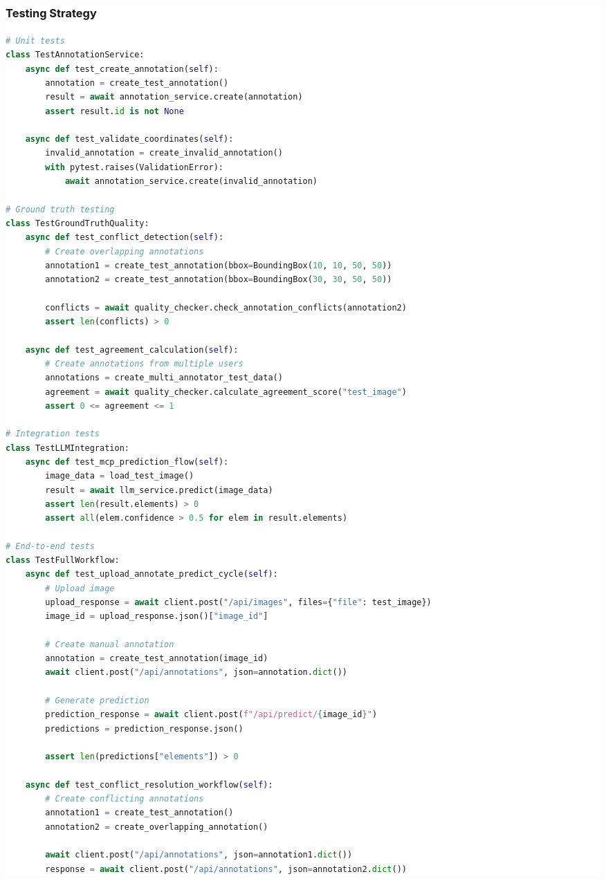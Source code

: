 ### Testing Strategy

```python
# Unit tests
class TestAnnotationService:
    async def test_create_annotation(self):
        annotation = create_test_annotation()
        result = await annotation_service.create(annotation)
        assert result.id is not None
    
    async def test_validate_coordinates(self):
        invalid_annotation = create_invalid_annotation()
        with pytest.raises(ValidationError):
            await annotation_service.create(invalid_annotation)

# Ground truth testing
class TestGroundTruthQuality:
    async def test_conflict_detection(self):
        # Create overlapping annotations
        annotation1 = create_test_annotation(bbox=BoundingBox(10, 10, 50, 50))
        annotation2 = create_test_annotation(bbox=BoundingBox(30, 30, 50, 50))
        
        conflicts = await quality_checker.check_annotation_conflicts(annotation2)
        assert len(conflicts) > 0
    
    async def test_agreement_calculation(self):
        # Create annotations from multiple users
        annotations = create_multi_annotator_test_data()
        agreement = await quality_checker.calculate_agreement_score("test_image")
        assert 0 <= agreement <= 1

# Integration tests
class TestLLMIntegration:
    async def test_mcp_prediction_flow(self):
        image_data = load_test_image()
        result = await llm_service.predict(image_data)
        assert len(result.elements) > 0
        assert all(elem.confidence > 0.5 for elem in result.elements)

# End-to-end tests
class TestFullWorkflow:
    async def test_upload_annotate_predict_cycle(self):
        # Upload image
        upload_response = await client.post("/api/images", files={"file": test_image})
        image_id = upload_response.json()["image_id"]
        
        # Create manual annotation
        annotation = create_test_annotation(image_id)
        await client.post("/api/annotations", json=annotation.dict())
        
        # Generate prediction
        prediction_response = await client.post(f"/api/predict/{image_id}")
        predictions = prediction_response.json()
        
        assert len(predictions["elements"]) > 0
    
    async def test_conflict_resolution_workflow(self):
        # Create conflicting annotations
        annotation1 = create_test_annotation()
        annotation2 = create_overlapping_annotation()
        
        await client.post("/api/annotations", json=annotation1.dict())
        response = await client.post("/api/annotations", json=annotation2.dict())
```